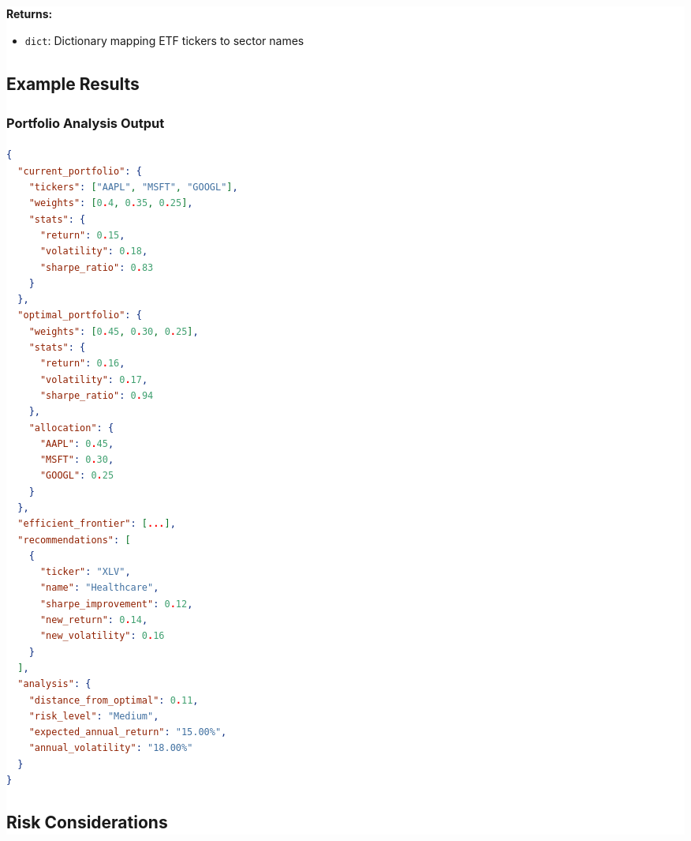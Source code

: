 **Returns:**
- `dict`: Dictionary mapping ETF tickers to sector names

## Example Results

### Portfolio Analysis Output

```json
{
  "current_portfolio": {
    "tickers": ["AAPL", "MSFT", "GOOGL"],
    "weights": [0.4, 0.35, 0.25],
    "stats": {
      "return": 0.15,
      "volatility": 0.18,
      "sharpe_ratio": 0.83
    }
  },
  "optimal_portfolio": {
    "weights": [0.45, 0.30, 0.25],
    "stats": {
      "return": 0.16,
      "volatility": 0.17,
      "sharpe_ratio": 0.94
    },
    "allocation": {
      "AAPL": 0.45,
      "MSFT": 0.30,
      "GOOGL": 0.25
    }
  },
  "efficient_frontier": [...],
  "recommendations": [
    {
      "ticker": "XLV",
      "name": "Healthcare",
      "sharpe_improvement": 0.12,
      "new_return": 0.14,
      "new_volatility": 0.16
    }
  ],
  "analysis": {
    "distance_from_optimal": 0.11,
    "risk_level": "Medium",
    "expected_annual_return": "15.00%",
    "annual_volatility": "18.00%"
  }
}
```

## Risk Considerations
